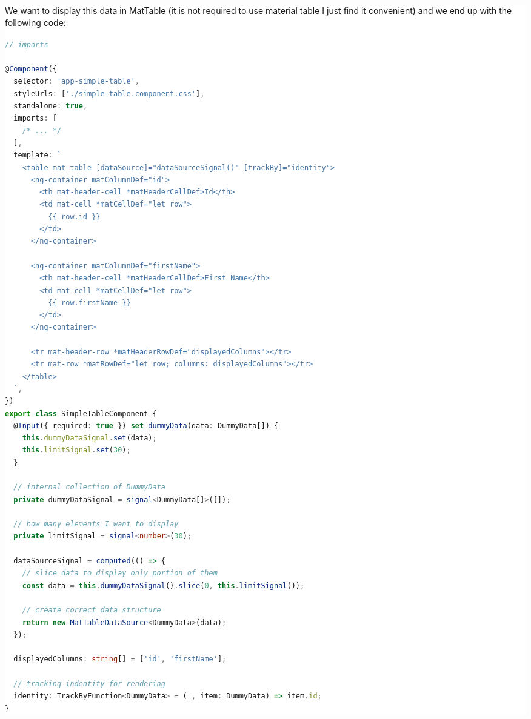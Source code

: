 We want to display this data in MatTable (it is not required to use material table I just find it convenient) and we end up with the following code:

```typescript
// imports

@Component({
  selector: 'app-simple-table',
  styleUrls: ['./simple-table.component.css'],
  standalone: true,
  imports: [
    /* ... */
  ],
  template: `
    <table mat-table [dataSource]="dataSourceSignal()" [trackBy]="identity">
      <ng-container matColumnDef="id">
        <th mat-header-cell *matHeaderCellDef>Id</th>
        <td mat-cell *matCellDef="let row">
          {{ row.id }}
        </td>
      </ng-container>

      <ng-container matColumnDef="firstName">
        <th mat-header-cell *matHeaderCellDef>First Name</th>
        <td mat-cell *matCellDef="let row">
          {{ row.firstName }}
        </td>
      </ng-container>

      <tr mat-header-row *matHeaderRowDef="displayedColumns"></tr>
      <tr mat-row *matRowDef="let row; columns: displayedColumns"></tr>
    </table>
  `,
})
export class SimpleTableComponent {
  @Input({ required: true }) set dummyData(data: DummyData[]) {
    this.dummyDataSignal.set(data);
    this.limitSignal.set(30);
  }

  // internal collection of DummyData
  private dummyDataSignal = signal<DummyData[]>([]);

  // how many elements I want to display
  private limitSignal = signal<number>(30);

  dataSourceSignal = computed(() => {
    // slice data to display only portion of them
    const data = this.dummyDataSignal().slice(0, this.limitSignal());

    // create correct data structure
    return new MatTableDataSource<DummyData>(data);
  });

  displayedColumns: string[] = ['id', 'firstName'];

  // tracking indentity for rendering
  identity: TrackByFunction<DummyData> = (_, item: DummyData) => item.id;
}
```
